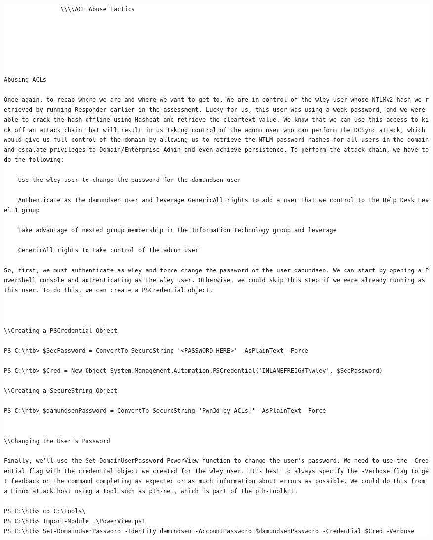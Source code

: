 





                    \\\\ACL Abuse Tactics


        



    Abusing ACLs

    Once again, to recap where we are and where we want to get to. We are in control of the wley user whose NTLMv2 hash we retrieved by running Responder earlier in the assessment. Lucky for us, this user was using a weak password, and we were able to crack the hash offline using Hashcat and retrieve the cleartext value. We know that we can use this access to kick off an attack chain that will result in us taking control of the adunn user who can perform the DCSync attack, which would give us full control of the domain by allowing us to retrieve the NTLM password hashes for all users in the domain and escalate privileges to Domain/Enterprise Admin and even achieve persistence. To perform the attack chain, we have to do the following:

        Use the wley user to change the password for the damundsen user
        
        Authenticate as the damundsen user and leverage GenericAll rights to add a user that we control to the Help Desk Level 1 group
        
        Take advantage of nested group membership in the Information Technology group and leverage 
        
        GenericAll rights to take control of the adunn user

    So, first, we must authenticate as wley and force change the password of the user damundsen. We can start by opening a PowerShell console and authenticating as the wley user. Otherwise, we could skip this step if we were already running as this user. To do this, we can create a PSCredential object.



    \\Creating a PSCredential Object

    PS C:\htb> $SecPassword = ConvertTo-SecureString '<PASSWORD HERE>' -AsPlainText -Force

    PS C:\htb> $Cred = New-Object System.Management.Automation.PSCredential('INLANEFREIGHT\wley', $SecPassword) 

    \\Creating a SecureString Object

    PS C:\htb> $damundsenPassword = ConvertTo-SecureString 'Pwn3d_by_ACLs!' -AsPlainText -Force


    \\Changing the User's Password

    Finally, we'll use the Set-DomainUserPassword PowerView function to change the user's password. We need to use the -Credential flag with the credential object we created for the wley user. It's best to always specify the -Verbose flag to get feedback on the command completing as expected or as much information about errors as possible. We could do this from a Linux attack host using a tool such as pth-net, which is part of the pth-toolkit.

    PS C:\htb> cd C:\Tools\
    PS C:\htb> Import-Module .\PowerView.ps1
    PS C:\htb> Set-DomainUserPassword -Identity damundsen -AccountPassword $damundsenPassword -Credential $Cred -Verbose

